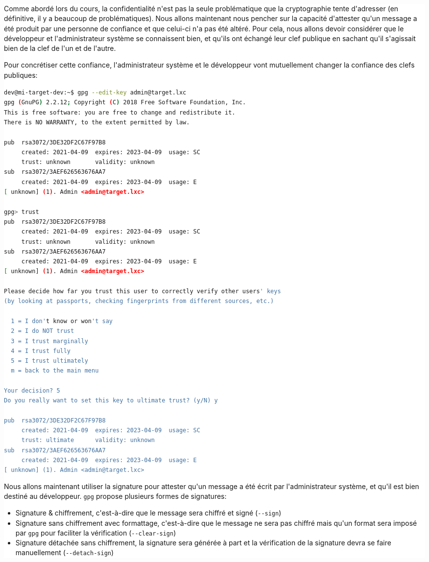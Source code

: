 Comme abordé lors du cours, la confidentialité n'est pas la seule problématique que la cryptographie tente d'adresser (en définitive, il y a beaucoup de problématiques). Nous allons maintenant nous pencher sur la capacité d'attester qu'un message a été produit par une personne de confiance et que celui-ci n'a pas été altéré. Pour cela, nous allons devoir considérer que le développeur et l'administrateur système se connaissent bien, et qu'ils ont échangé leur clef publique en sachant qu'il s'agissait bien de la clef de l'un et de l'autre.

Pour concrétiser cette confiance, l'administrateur système et le développeur vont mutuellement changer la confiance des clefs publiques:
```bash
dev@mi-target-dev:~$ gpg --edit-key admin@target.lxc
gpg (GnuPG) 2.2.12; Copyright (C) 2018 Free Software Foundation, Inc.
This is free software: you are free to change and redistribute it.
There is NO WARRANTY, to the extent permitted by law.

pub  rsa3072/3DE32DF2C67F97B8
     created: 2021-04-09  expires: 2023-04-09  usage: SC  
     trust: unknown       validity: unknown
sub  rsa3072/3AEF626563676AA7
     created: 2021-04-09  expires: 2023-04-09  usage: E   
[ unknown] (1). Admin <admin@target.lxc>

gpg> trust
pub  rsa3072/3DE32DF2C67F97B8
     created: 2021-04-09  expires: 2023-04-09  usage: SC  
     trust: unknown       validity: unknown
sub  rsa3072/3AEF626563676AA7
     created: 2021-04-09  expires: 2023-04-09  usage: E   
[ unknown] (1). Admin <admin@target.lxc>

Please decide how far you trust this user to correctly verify other users' keys
(by looking at passports, checking fingerprints from different sources, etc.)

  1 = I don't know or won't say
  2 = I do NOT trust
  3 = I trust marginally
  4 = I trust fully
  5 = I trust ultimately
  m = back to the main menu

Your decision? 5
Do you really want to set this key to ultimate trust? (y/N) y

pub  rsa3072/3DE32DF2C67F97B8
     created: 2021-04-09  expires: 2023-04-09  usage: SC  
     trust: ultimate      validity: unknown
sub  rsa3072/3AEF626563676AA7
     created: 2021-04-09  expires: 2023-04-09  usage: E   
[ unknown] (1). Admin <admin@target.lxc>
```

Nous allons maintenant utiliser la signature pour attester qu'un message a été écrit par l'administrateur système, et qu'il est bien destiné au développeur. `gpg` propose plusieurs formes de signatures:
- Signature & chiffrement, c'est-à-dire que le message sera chiffré et signé (`--sign`)
- Signature sans chiffrement avec formattage, c'est-à-dire que le message ne sera pas chiffré mais qu'un format sera imposé par `gpg` pour faciliter la vérification (`--clear-sign`)
- Signature détachée sans chiffrement, la signature sera générée à part et la vérification de la signature devra se faire manuellement (`--detach-sign`)
